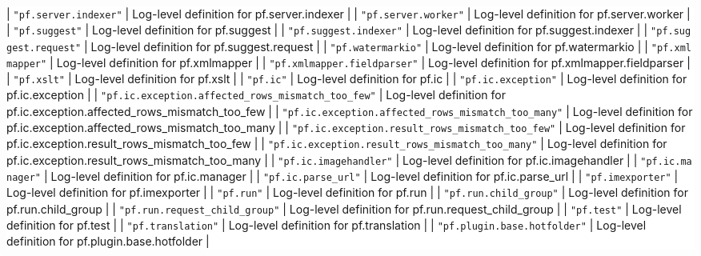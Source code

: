 | `"pf.server.indexer"` | Log-level definition for pf.server.indexer |
| `"pf.server.worker"` | Log-level definition for pf.server.worker |
| `"pf.suggest"` | Log-level definition for pf.suggest |
| `"pf.suggest.indexer"` | Log-level definition for pf.suggest.indexer |
| `"pf.suggest.request"` | Log-level definition for pf.suggest.request |
| `"pf.watermarkio"` | Log-level definition for pf.watermarkio |
| `"pf.xmlmapper"` | Log-level definition for pf.xmlmapper |
| `"pf.xmlmapper.fieldparser"` | Log-level definition for pf.xmlmapper.fieldparser |
| `"pf.xslt"` | Log-level definition for pf.xslt |
| `"pf.ic"` | Log-level definition for pf.ic |
| `"pf.ic.exception"` | Log-level definition for pf.ic.exception |
| `"pf.ic.exception.affected_rows_mismatch_too_few"` | Log-level definition for pf.ic.exception.affected_rows_mismatch_too_few |
| `"pf.ic.exception.affected_rows_mismatch_too_many"` | Log-level definition for pf.ic.exception.affected_rows_mismatch_too_many |
| `"pf.ic.exception.result_rows_mismatch_too_few"` | Log-level definition for pf.ic.exception.result_rows_mismatch_too_few |
| `"pf.ic.exception.result_rows_mismatch_too_many"` | Log-level definition for pf.ic.exception.result_rows_mismatch_too_many |
| `"pf.ic.imagehandler"` | Log-level definition for pf.ic.imagehandler |
| `"pf.ic.manager"` | Log-level definition for pf.ic.manager |
| `"pf.ic.parse_url"` | Log-level definition for pf.ic.parse_url |
| `"pf.imexporter"` | Log-level definition for pf.imexporter |
| `"pf.run"` | Log-level definition for pf.run |
| `"pf.run.child_group"` | Log-level definition for pf.run.child_group |
| `"pf.run.request_child_group"` | Log-level definition for pf.run.request_child_group |
| `"pf.test"` | Log-level definition for pf.test |
| `"pf.translation"` | Log-level definition for pf.translation |
| `"pf.plugin.base.hotfolder"` | Log-level definition for pf.plugin.base.hotfolder |
